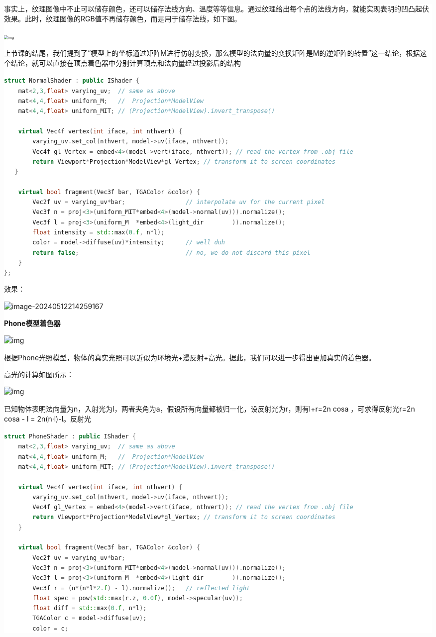 事实上，纹理图像中不止可以储存颜色，还可以储存法线方向、温度等等信息。通过纹理给出每个点的法线方向，就能实现表明的凹凸起伏效果。此时，纹理图像的RGB值不再储存颜色，而是用于储存法线，如下图。

<img src="https://raw.githubusercontent.com/ssloy/tinyrenderer/gh-pages/img/06-shaders/african_head_nm.png" alt="img" style="zoom:50%;" />

上节课的结尾，我们提到了“模型上的坐标通过矩阵M进行仿射变换，那么模型的法向量的变换矩阵是M的逆矩阵的转置”这一结论，根据这个结论，就可以直接在顶点着色器中分别计算顶点和法向量经过投影后的结构

```cpp
struct NormalShader : public IShader {
    mat<2,3,float> varying_uv;  // same as above
    mat<4,4,float> uniform_M;   //  Projection*ModelView
    mat<4,4,float> uniform_MIT; // (Projection*ModelView).invert_transpose()

    virtual Vec4f vertex(int iface, int nthvert) {
        varying_uv.set_col(nthvert, model->uv(iface, nthvert));
        Vec4f gl_Vertex = embed<4>(model->vert(iface, nthvert)); // read the vertex from .obj file
        return Viewport*Projection*ModelView*gl_Vertex; // transform it to screen coordinates
   }

    virtual bool fragment(Vec3f bar, TGAColor &color) {
        Vec2f uv = varying_uv*bar;                 // interpolate uv for the current pixel
        Vec3f n = proj<3>(uniform_MIT*embed<4>(model->normal(uv))).normalize();
        Vec3f l = proj<3>(uniform_M  *embed<4>(light_dir        )).normalize();
        float intensity = std::max(0.f, n*l);
        color = model->diffuse(uv)*intensity;      // well duh
        return false;                              // no, we do not discard this pixel
    }
};
```

效果：

![image-20240512214259167](https://img2023.cnblogs.com/blog/1928276/202405/1928276-20240512204303617-1448246807.png)



**Phone模型着色器**

![img](https://raw.githubusercontent.com/ssloy/tinyrenderer/gh-pages/img/06-shaders/e3720a5dfedc49edb0bf70f8bc64204a.png)

根据Phone光照模型，物体的真实光照可以近似为环境光+漫反射+高光。据此，我们可以进一步得出更加真实的着色器。

高光的计算如图所示：

![img](https://raw.githubusercontent.com/ssloy/tinyrenderer/gh-pages/img/06-shaders/d58cd3bbab46463e87b782a12a147fbb.png)

已知物体表明法向量为n，入射光为l，两者夹角为a，假设所有向量都被归一化，设反射光为r，则有l+r=2n cosa ，可求得反射光r=2n cosa - l = 2n(n·l)-l。反射光

```cpp
struct PhoneShader : public IShader {
    mat<2,3,float> varying_uv;  // same as above
    mat<4,4,float> uniform_M;   //  Projection*ModelView
    mat<4,4,float> uniform_MIT; // (Projection*ModelView).invert_transpose()

    virtual Vec4f vertex(int iface, int nthvert) {
        varying_uv.set_col(nthvert, model->uv(iface, nthvert));
        Vec4f gl_Vertex = embed<4>(model->vert(iface, nthvert)); // read the vertex from .obj file
        return Viewport*Projection*ModelView*gl_Vertex; // transform it to screen coordinates
    }

    virtual bool fragment(Vec3f bar, TGAColor &color) {
        Vec2f uv = varying_uv*bar;
        Vec3f n = proj<3>(uniform_MIT*embed<4>(model->normal(uv))).normalize();
        Vec3f l = proj<3>(uniform_M  *embed<4>(light_dir        )).normalize();
        Vec3f r = (n*(n*l*2.f) - l).normalize();   // reflected light
        float spec = pow(std::max(r.z, 0.0f), model->specular(uv));
        float diff = std::max(0.f, n*l);
        TGAColor c = model->diffuse(uv);
        color = c;
```